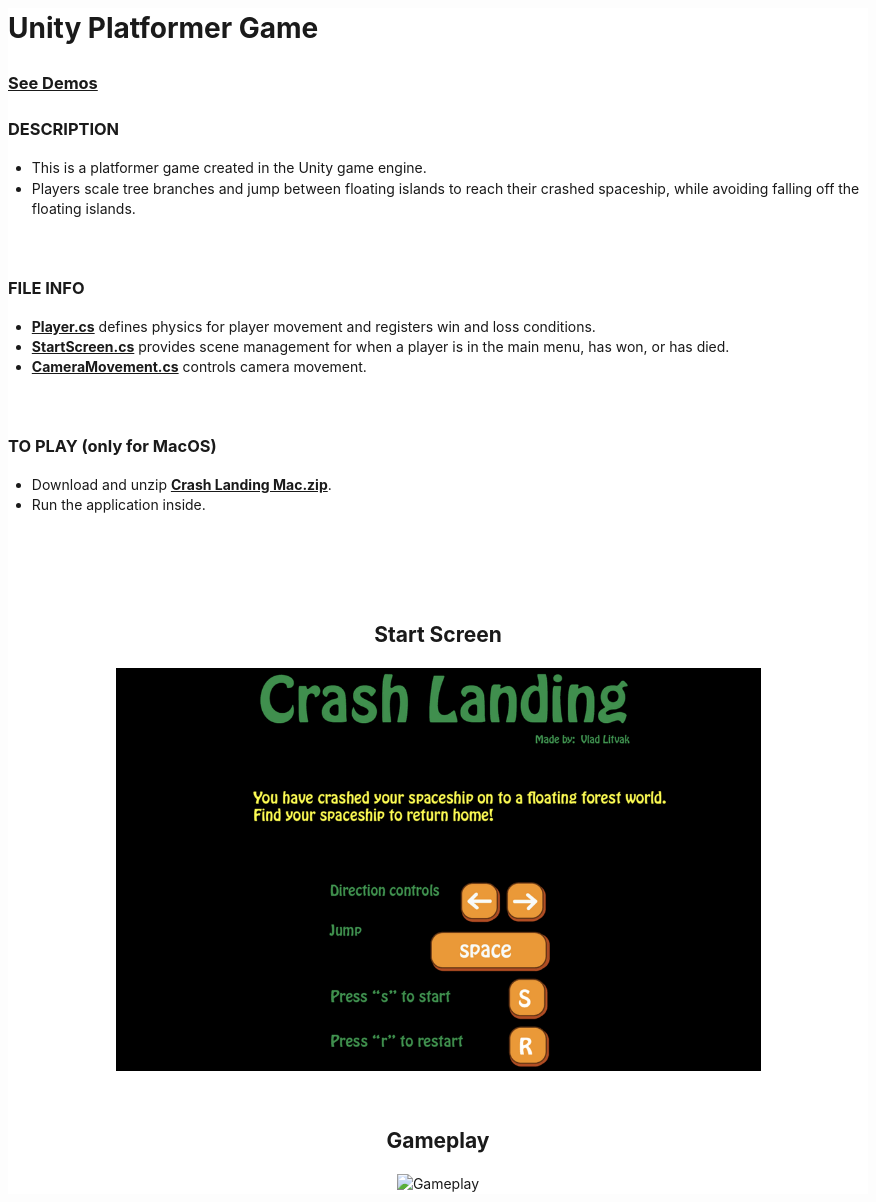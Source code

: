 # Unity Platformer Game

### [See Demos](#start-screen)

### DESCRIPTION

- This is a platformer game created in the Unity game engine.
- Players scale tree branches and jump between floating islands to reach their crashed spaceship, while avoiding falling off the floating islands.
<br>

### FILE INFO

- [**Player.cs**](Player.cs) defines physics for player movement and registers win and loss conditions.
- [**StartScreen.cs**](StartScreen.cs) provides scene management for when a player is in the main menu, has won, or has died.
- [**CameraMovement.cs**](CameraMovement.cs) controls camera movement.
<br>

### TO PLAY (only for MacOS)
- Download and unzip [**Crash Landing Mac.zip**](Crash%20Landing%20Mac.zip).
- Run the application inside.
<br>
<br>


<div align="center">
  <br>
  <h2>Start Screen</h2>
  <img src="demos/Start_Screen.png" alt="Start Screen" width="75%">
  <br>
  <br>
  <h2>Gameplay</h2>
  <img src="demos/Start_Screen_And_Gameplay.gif" alt="Gameplay">
